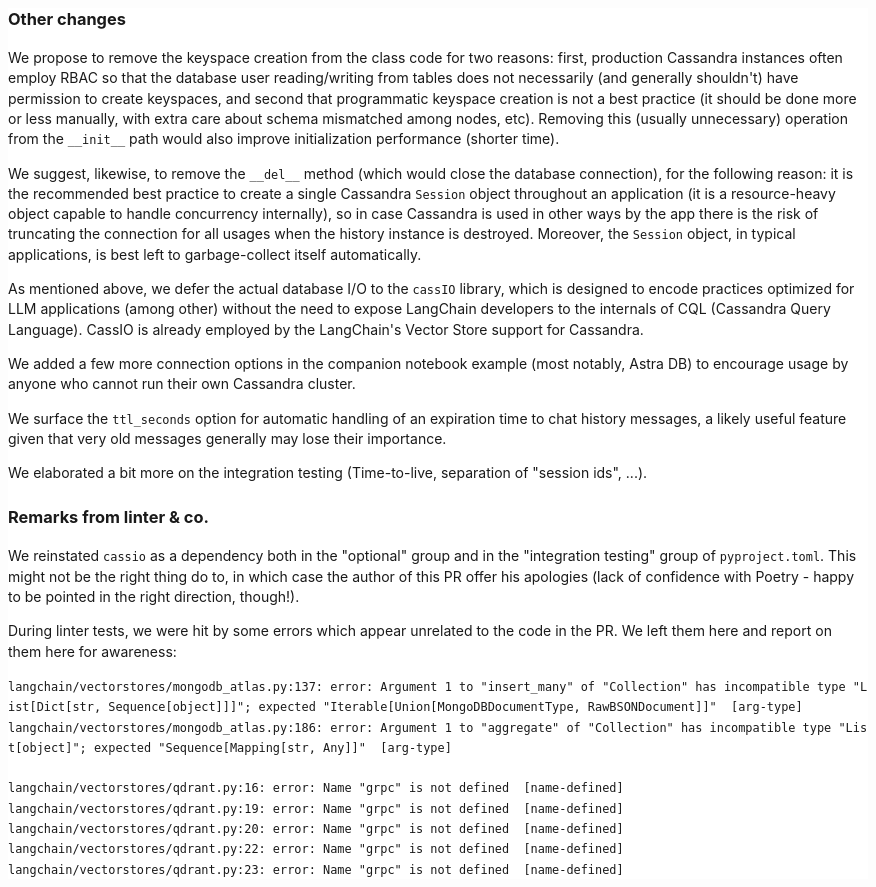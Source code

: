 ### Other changes

We propose to remove the keyspace creation from the class code for two
reasons: first, production Cassandra instances often employ RBAC so that
the database user reading/writing from tables does not necessarily (and
generally shouldn't) have permission to create keyspaces, and second
that programmatic keyspace creation is not a best practice (it should be
done more or less manually, with extra care about schema mismatched
among nodes, etc). Removing this (usually unnecessary) operation from
the `__init__` path would also improve initialization performance
(shorter time).

We suggest, likewise, to remove the `__del__` method (which would close
the database connection), for the following reason: it is the
recommended best practice to create a single Cassandra `Session` object
throughout an application (it is a resource-heavy object capable to
handle concurrency internally), so in case Cassandra is used in other
ways by the app there is the risk of truncating the connection for all
usages when the history instance is destroyed. Moreover, the `Session`
object, in typical applications, is best left to garbage-collect itself
automatically.

As mentioned above, we defer the actual database I/O to the `cassIO`
library, which is designed to encode practices optimized for LLM
applications (among other) without the need to expose LangChain
developers to the internals of CQL (Cassandra Query Language). CassIO is
already employed by the LangChain's Vector Store support for Cassandra.

We added a few more connection options in the companion notebook example
(most notably, Astra DB) to encourage usage by anyone who cannot run
their own Cassandra cluster.

We surface the `ttl_seconds` option for automatic handling of an
expiration time to chat history messages, a likely useful feature given
that very old messages generally may lose their importance.

We elaborated a bit more on the integration testing (Time-to-live,
separation of "session ids", ...).

### Remarks from linter & co.

We reinstated `cassio` as a dependency both in the "optional" group and
in the "integration testing" group of `pyproject.toml`. This might not
be the right thing do to, in which case the author of this PR offer his
apologies (lack of confidence with Poetry - happy to be pointed in the
right direction, though!).

During linter tests, we were hit by some errors which appear unrelated
to the code in the PR. We left them here and report on them here for
awareness:

```
langchain/vectorstores/mongodb_atlas.py:137: error: Argument 1 to "insert_many" of "Collection" has incompatible type "List[Dict[str, Sequence[object]]]"; expected "Iterable[Union[MongoDBDocumentType, RawBSONDocument]]"  [arg-type]
langchain/vectorstores/mongodb_atlas.py:186: error: Argument 1 to "aggregate" of "Collection" has incompatible type "List[object]"; expected "Sequence[Mapping[str, Any]]"  [arg-type]

langchain/vectorstores/qdrant.py:16: error: Name "grpc" is not defined  [name-defined]
langchain/vectorstores/qdrant.py:19: error: Name "grpc" is not defined  [name-defined]
langchain/vectorstores/qdrant.py:20: error: Name "grpc" is not defined  [name-defined]
langchain/vectorstores/qdrant.py:22: error: Name "grpc" is not defined  [name-defined]
langchain/vectorstores/qdrant.py:23: error: Name "grpc" is not defined  [name-defined]
```
